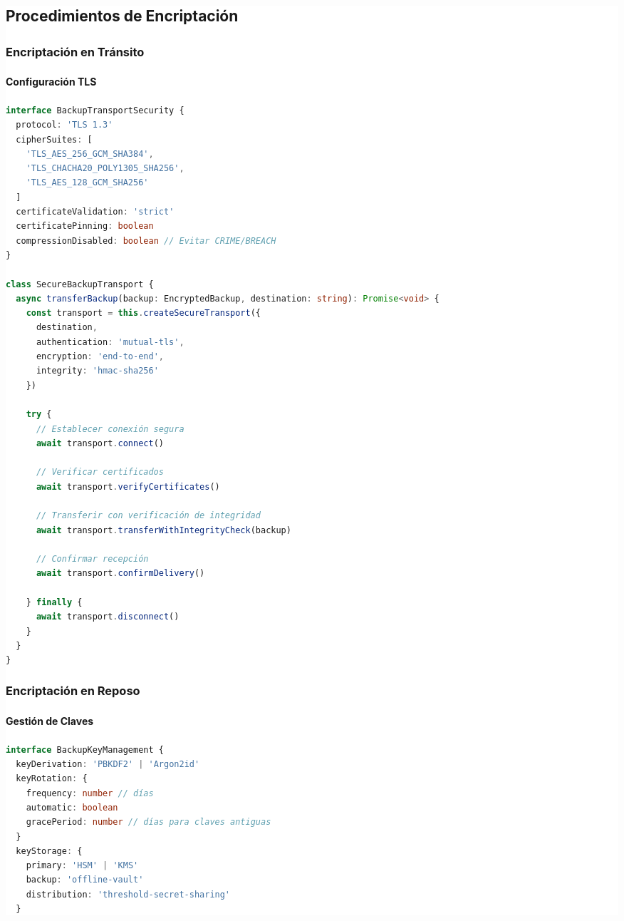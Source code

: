 ## Procedimientos de Encriptación

### Encriptación en Tránsito

#### Configuración TLS
```typescript
interface BackupTransportSecurity {
  protocol: 'TLS 1.3'
  cipherSuites: [
    'TLS_AES_256_GCM_SHA384',
    'TLS_CHACHA20_POLY1305_SHA256',
    'TLS_AES_128_GCM_SHA256'
  ]
  certificateValidation: 'strict'
  certificatePinning: boolean
  compressionDisabled: boolean // Evitar CRIME/BREACH
}

class SecureBackupTransport {
  async transferBackup(backup: EncryptedBackup, destination: string): Promise<void> {
    const transport = this.createSecureTransport({
      destination,
      authentication: 'mutual-tls',
      encryption: 'end-to-end',
      integrity: 'hmac-sha256'
    })
    
    try {
      // Establecer conexión segura
      await transport.connect()
      
      // Verificar certificados
      await transport.verifyCertificates()
      
      // Transferir con verificación de integridad
      await transport.transferWithIntegrityCheck(backup)
      
      // Confirmar recepción
      await transport.confirmDelivery()
      
    } finally {
      await transport.disconnect()
    }
  }
}
```

### Encriptación en Reposo

#### Gestión de Claves
```typescript
interface BackupKeyManagement {
  keyDerivation: 'PBKDF2' | 'Argon2id'
  keyRotation: {
    frequency: number // días
    automatic: boolean
    gracePeriod: number // días para claves antiguas
  }
  keyStorage: {
    primary: 'HSM' | 'KMS'
    backup: 'offline-vault'
    distribution: 'threshold-secret-sharing'
  }
```